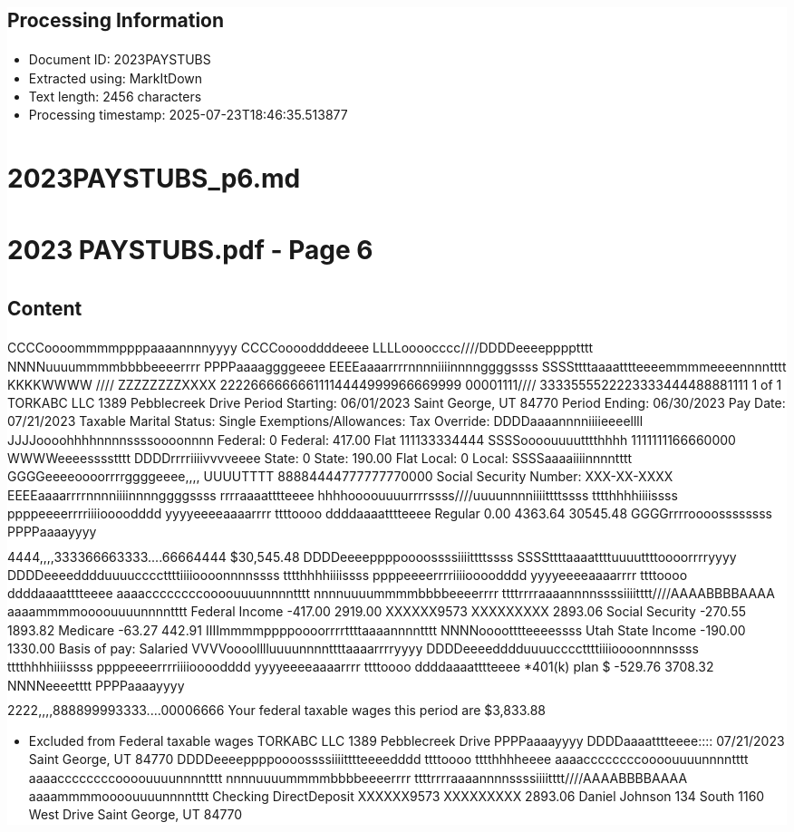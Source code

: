 ## Processing Information
- Document ID: 2023PAYSTUBS
- Extracted using: MarkItDown
- Text length: 2456 characters
- Processing timestamp: 2025-07-23T18:46:35.513877


# 2023PAYSTUBS_p6.md



# 2023 PAYSTUBS.pdf - Page 6

## Content
CCCCoooommmmppppaaaannnnyyyy CCCCooooddddeeee LLLLoooocccc////DDDDeeeepppptttt NNNNuuuummmmbbbbeeeerrrr PPPPaaaaggggeeee EEEEaaaarrrrnnnniiiinnnnggggssss SSSSttttaaaatttteeeemmmmeeeennnntttt
KKKKWWWW //// ZZZZZZZZXXXX 22226666666611114444999966669999 00001111//// 3333555522223333444488881111 1 of 1
TORKABC LLC
1389 Pebblecreek Drive Period Starting: 06/01/2023
Saint George, UT 84770 Period Ending: 06/30/2023
Pay Date: 07/21/2023
Taxable Marital Status: Single
Exemptions/Allowances: Tax Override: DDDDaaaannnniiiieeeellll JJJJoooohhhhnnnnssssoooonnnn
Federal: 0 Federal: 417.00 Flat 111133334444 SSSSoooouuuutttthhhh 1111111166660000 WWWWeeeesssstttt DDDDrrrriiiivvvveeee
State: 0 State: 190.00 Flat
Local: 0 Local: SSSSaaaaiiiinnnntttt GGGGeeeeoooorrrrggggeeee,,,, UUUUTTTT 88884444777777770000
Social Security Number: XXX-XX-XXXX
EEEEaaaarrrrnnnniiiinnnnggggssss rrrraaaatttteeee hhhhoooouuuurrrrssss////uuuunnnniiiittttssss tttthhhhiiiissss ppppeeeerrrriiiioooodddd yyyyeeeeaaaarrrr ttttoooo ddddaaaatttteeee
Regular 0.00 4363.64 30545.48
GGGGrrrroooossssssss PPPPaaaayyyy $$$$4444,,,,333366663333....66664444 $30,545.48
DDDDeeeeppppoooossssiiiittttssss
SSSSttttaaaattttuuuuttttoooorrrryyyy DDDDeeeedddduuuuccccttttiiiioooonnnnssss tttthhhhiiiissss ppppeeeerrrriiiioooodddd yyyyeeeeaaaarrrr ttttoooo ddddaaaatttteeee aaaaccccccccoooouuuunnnntttt nnnnuuuummmmbbbbeeeerrrr ttttrrrraaaannnnssssiiiitttt////AAAABBBBAAAA aaaammmmoooouuuunnnntttt
Federal Income -417.00 2919.00 XXXXXX9573 XXXXXXXXX 2893.06
Social Security -270.55 1893.82
Medicare -63.27 442.91 IIIImmmmppppoooorrrrttttaaaannnntttt NNNNooootttteeeessss
Utah State Income -190.00 1330.00
Basis of pay: Salaried
VVVVoooolllluuuunnnnttttaaaarrrryyyy DDDDeeeedddduuuuccccttttiiiioooonnnnssss tttthhhhiiiissss ppppeeeerrrriiiioooodddd yyyyeeeeaaaarrrr ttttoooo ddddaaaatttteeee
*401(k) plan $ -529.76 3708.32
NNNNeeeetttt PPPPaaaayyyy $$$$2222,,,,888899993333....00006666
Your federal taxable wages this period are $3,833.88
* Excluded from Federal taxable wages
TORKABC LLC
1389 Pebblecreek Drive
PPPPaaaayyyy DDDDaaaatttteeee:::: 07/21/2023
Saint George, UT 84770
DDDDeeeeppppoooossssiiiitttteeeedddd ttttoooo tttthhhheeee aaaaccccccccoooouuuunnnntttt aaaaccccccccoooouuuunnnntttt nnnnuuuummmmbbbbeeeerrrr ttttrrrraaaannnnssssiiiitttt////AAAABBBBAAAA aaaammmmoooouuuunnnntttt
Checking DirectDeposit XXXXXX9573 XXXXXXXXX 2893.06
Daniel Johnson
134 South 1160 West Drive
Saint George, UT 84770
